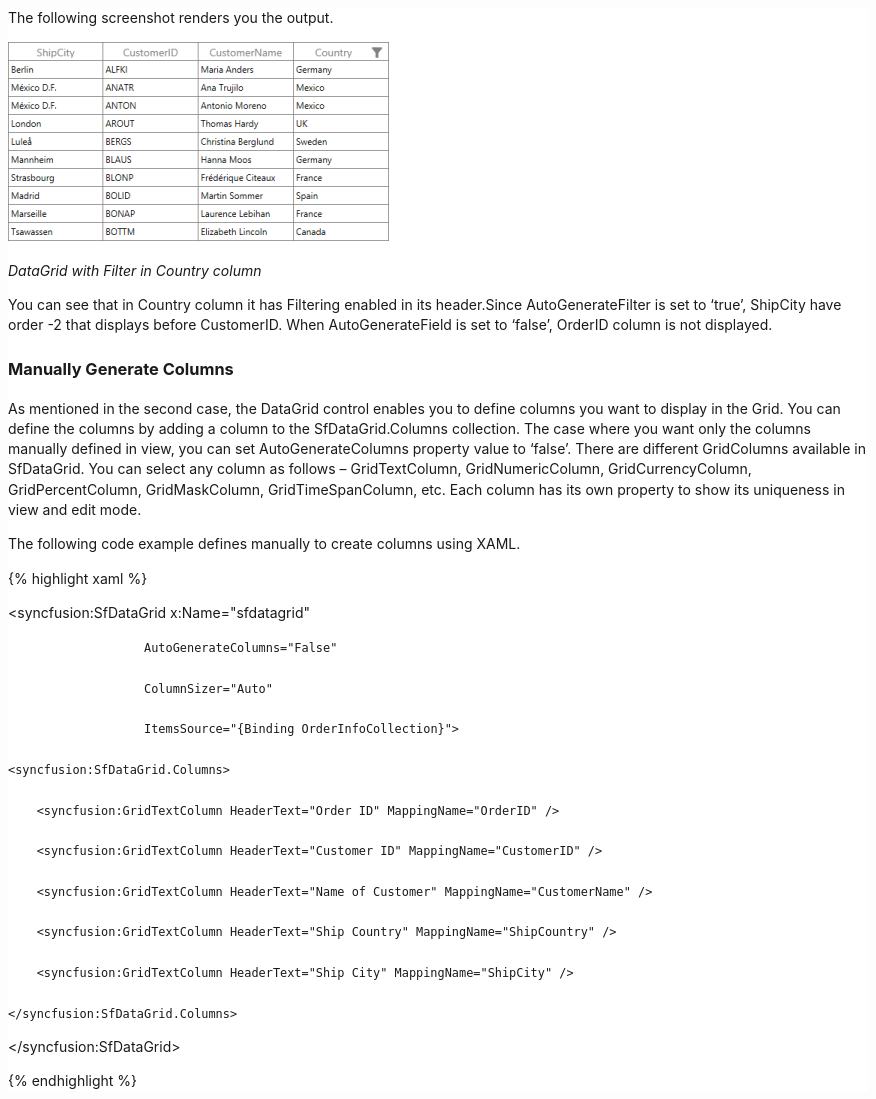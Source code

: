 The following screenshot renders you the output.

![](Features_images/Features_img40.png)

_DataGrid with Filter in Country column_

You can see that in Country column it has Filtering enabled in its header.Since AutoGenerateFilter is set to ‘true’, ShipCity have order -2 that displays before CustomerID. When AutoGenerateField is set to ‘false’, OrderID column is not displayed.

### Manually Generate Columns

As mentioned in the second case, the DataGrid control enables you to define columns you want to display in the Grid. You can define the columns by adding a column to the SfDataGrid.Columns collection. The case where you want only the columns manually defined in view, you can set AutoGenerateColumns property value to ‘false’. There are different GridColumns available in SfDataGrid. You can select any column as follows – GridTextColumn, GridNumericColumn, GridCurrencyColumn, GridPercentColumn, GridMaskColumn, GridTimeSpanColumn, etc.  Each column has its own property to show its uniqueness in view and edit mode.

The following code example defines manually to create columns using XAML.


{% highlight xaml %}

<syncfusion:SfDataGrid x:Name="sfdatagrid"

                       AutoGenerateColumns="False"

                       ColumnSizer="Auto"

                       ItemsSource="{Binding OrderInfoCollection}">

    <syncfusion:SfDataGrid.Columns>

        <syncfusion:GridTextColumn HeaderText="Order ID" MappingName="OrderID" />

        <syncfusion:GridTextColumn HeaderText="Customer ID" MappingName="CustomerID" />

        <syncfusion:GridTextColumn HeaderText="Name of Customer" MappingName="CustomerName" />

        <syncfusion:GridTextColumn HeaderText="Ship Country" MappingName="ShipCountry" />

        <syncfusion:GridTextColumn HeaderText="Ship City" MappingName="ShipCity" />

    </syncfusion:SfDataGrid.Columns>

</syncfusion:SfDataGrid>

{% endhighlight %}
